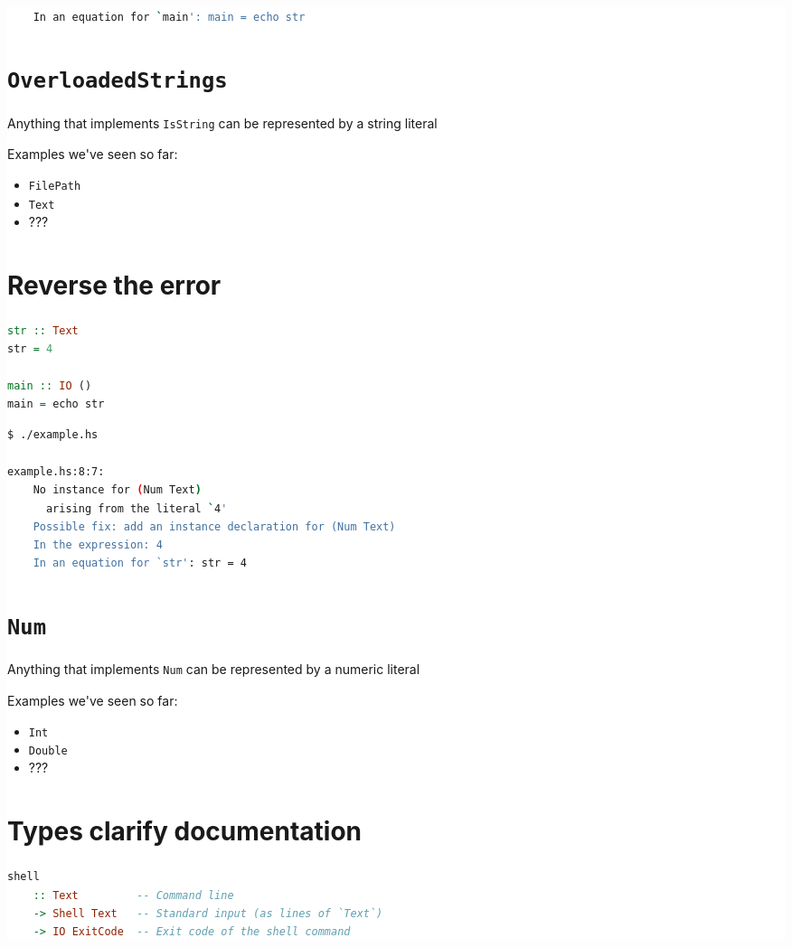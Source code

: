 ```bash
    In an equation for `main': main = echo str
```

# `OverloadedStrings`

Anything that implements `IsString` can be represented by a string literal

Examples we've seen so far:

* `FilePath`
* `Text`
* ???

# Reverse the error

```haskell
str :: Text
str = 4

main :: IO ()
main = echo str
```

```bash
$ ./example.hs

example.hs:8:7:
    No instance for (Num Text)
      arising from the literal `4'
    Possible fix: add an instance declaration for (Num Text)
    In the expression: 4
    In an equation for `str': str = 4
```

# `Num`

Anything that implements `Num` can be represented by a numeric literal

Examples we've seen so far:

* `Int`
* `Double`
* ???

# Types clarify documentation

```haskell
shell
    :: Text         -- Command line
    -> Shell Text   -- Standard input (as lines of `Text`)
    -> IO ExitCode  -- Exit code of the shell command
```
